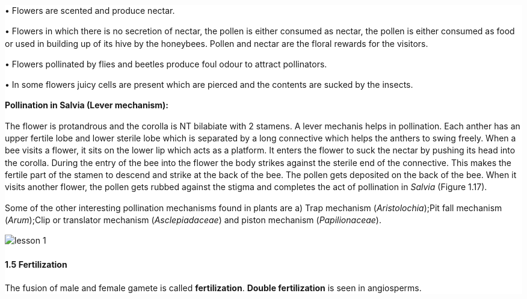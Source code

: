 • Flowers are scented and produce nectar.

• Flowers in which there is no secretion of nectar, the pollen is either consumed as
nectar, the pollen is either consumed as food or used in building up of its hive by the
honeybees. Pollen and nectar are the floral rewards for the visitors.


• Flowers pollinated by flies and beetles produce foul odour to attract pollinators.


• In some flowers juicy cells are present which are pierced and the contents are sucked by
the insects.



**Pollination in Salvia (Lever mechanism):**


The flower is protandrous and the corolla is
NT
bilabiate with 2 stamens. A lever mechanis
helps in pollination. Each anther has an upper
fertile lobe and lower sterile lobe which is
separated by a long connective which helps
the anthers to swing freely. When a bee visits
a flower,
it sits on the lower lip which acts as a
platform. It enters the flower to suck the nectar
by pushing its head into the corolla. During the
entry of the bee into the flower the body
strikes against the sterile end of the connective.
This makes the fertile part of the stamen to
descend and strike at the back of the bee.
The pollen gets deposited on the back of the
bee. When it visits another flower, the pollen
gets rubbed against the stigma and completes
the act of pollination in *Salvia* (Figure 1.17).


Some of the other interesting pollination
mechanisms found in plants are a) Trap
mechanism (*Aristolochia*);Pit fall mechanism
(*Arum*);Clip
or
translator
mechanism (*Asclepiadaceae*) and piston mechanism (*Papilionaceae*).


![lesson 1](/books/12-biology/bio-botany/images/27.png )



#### 1.5 Fertilization

The fusion of male and female
gamete is called **fertilization**.
**Double fertilization** is seen in
angiosperms.

